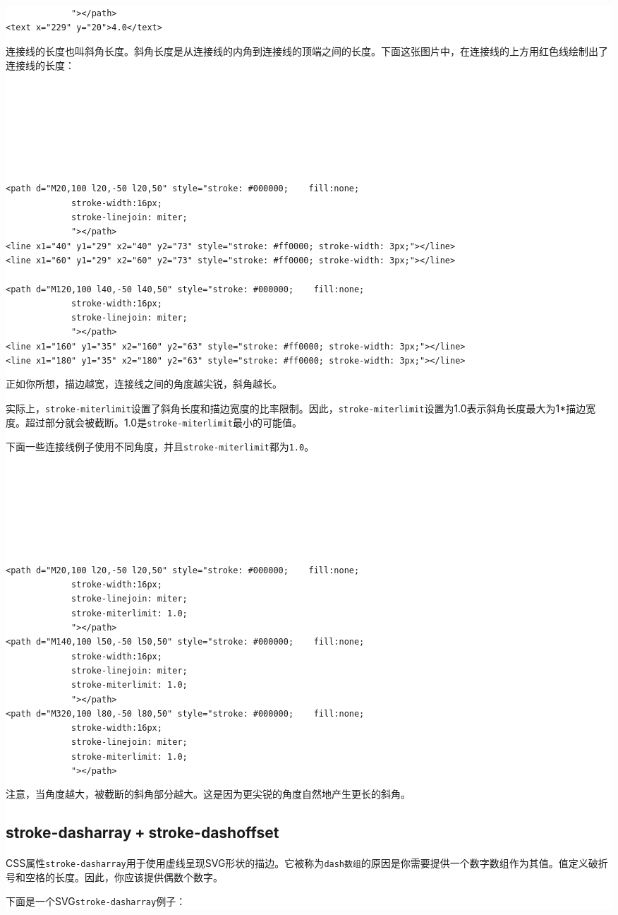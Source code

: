                  "></path>
    <text x="229" y="20">4.0</text>
</svg>

连接线的长度也叫斜角长度。斜角长度是从连接线的内角到连接线的顶端之间的长度。下面这张图片中，在连接线的上方用红色线绘制出了连接线的长度：

<svg width="500" height="120">

    <path d="M20,100 l20,-50 l20,50" style="stroke: #000000;    fill:none;
                 stroke-width:16px;
                 stroke-linejoin: miter;
                 "></path>
    <line x1="40" y1="29" x2="40" y2="73" style="stroke: #ff0000; stroke-width: 3px;"></line>
    <line x1="60" y1="29" x2="60" y2="73" style="stroke: #ff0000; stroke-width: 3px;"></line>

    <path d="M120,100 l40,-50 l40,50" style="stroke: #000000;    fill:none;
                 stroke-width:16px;
                 stroke-linejoin: miter;
                 "></path>
    <line x1="160" y1="35" x2="160" y2="63" style="stroke: #ff0000; stroke-width: 3px;"></line>
    <line x1="180" y1="35" x2="180" y2="63" style="stroke: #ff0000; stroke-width: 3px;"></line>
</svg>

正如你所想，描边越宽，连接线之间的角度越尖锐，斜角越长。

实际上，`stroke-miterlimit`设置了斜角长度和描边宽度的比率限制。因此，`stroke-miterlimit`设置为1.0表示斜角长度最大为1*描边宽度。超过部分就会被截断。1.0是`stroke-miterlimit`最小的可能值。

下面一些连接线例子使用不同角度，并且`stroke-miterlimit`都为`1.0`。

<svg width="500" height="120">

    <path d="M20,100 l20,-50 l20,50" style="stroke: #000000;    fill:none;
                 stroke-width:16px;
                 stroke-linejoin: miter;
                 stroke-miterlimit: 1.0;
                 "></path>
    <path d="M140,100 l50,-50 l50,50" style="stroke: #000000;    fill:none;
                 stroke-width:16px;
                 stroke-linejoin: miter;
                 stroke-miterlimit: 1.0;
                 "></path>
    <path d="M320,100 l80,-50 l80,50" style="stroke: #000000;    fill:none;
                 stroke-width:16px;
                 stroke-linejoin: miter;
                 stroke-miterlimit: 1.0;
                 "></path>
</svg>

注意，当角度越大，被截断的斜角部分越大。这是因为更尖锐的角度自然地产生更长的斜角。

## stroke-dasharray + stroke-dashoffset

CSS属性`stroke-dasharray`用于使用虚线呈现SVG形状的描边。它被称为`dash数组`的原因是你需要提供一个数字数组作为其值。值定义破折号和空格的长度。因此，你应该提供偶数个数字。

下面是一个SVG`stroke-dasharray`例子：
